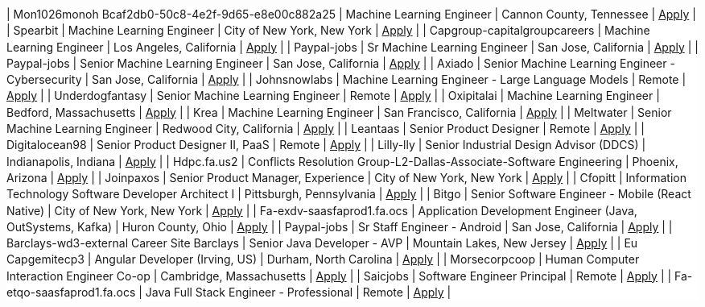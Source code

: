 | Mon1026monoh Bcaf2db0-50c8-4e2f-9d65-e8e00c882a25 | Machine Learning Engineer | Cannon County, Tennessee | [Apply](https://recruiting2.ultipro.com/mon1026monoh/JobBoard/bcaf2db0-50c8-4e2f-9d65-e8e00c882a25/OpportunityDetail?opportunityId=022e3012-bb9c-453f-b926-9b7fec008090&utm_source=reddit&utm_medium=organic&utm_campaign=techjobs) |
| Spearbit | Machine Learning Engineer | City of New York, New York | [Apply](https://jobs.ashbyhq.com/spearbit/c2664170-9214-41ab-95cb-a38047b2afa8?utm_source=reddit&utm_medium=organic&utm_campaign=techjobs) |
| Capgroup-capitalgroupcareers | Machine Learning Engineer | Los Angeles, California | [Apply](https://capgroup.wd1.myworkdayjobs.com/capitalgroupcareers/job/Los-Angeles/Machine-Learning-Engineer_JR4287-1?utm_source=reddit&utm_medium=organic&utm_campaign=techjobs) |
| Paypal-jobs | Sr Machine Learning Engineer | San Jose, California | [Apply](https://paypal.wd1.myworkdayjobs.com/jobs/job/San-Jose-California-United-States-of-America/Sr-Machine-Learning-Engineer_R0129687-1?utm_source=reddit&utm_medium=organic&utm_campaign=techjobs) |
| Paypal-jobs | Senior Machine Learning Engineer | San Jose, California | [Apply](https://paypal.wd1.myworkdayjobs.com/jobs/job/San-Jose-California-United-States-of-America/Senior-Machine-Learning-Engineer_R0130248?utm_source=reddit&utm_medium=organic&utm_campaign=techjobs) |
| Axiado | Senior Machine Learning Engineer - Cybersecurity | San Jose, California | [Apply](https://jobs.smartrecruiters.com/Axiado/744000078026627?utm_source=reddit&utm_medium=organic&utm_campaign=techjobs) |
| Johnsnowlabs | Machine Learning Engineer - Large Language Models | Remote | [Apply](https://jobs.smartrecruiters.com/JohnSnowLabs/744000077670430?utm_source=reddit&utm_medium=organic&utm_campaign=techjobs) |
| Underdogfantasy | Senior Machine Learning Engineer | Remote | [Apply](https://job-boards.greenhouse.io/underdogfantasy/jobs/4598728005?utm_source=reddit&utm_medium=organic&utm_campaign=techjobs) |
| Oxipitalai | Machine Learning Engineer | Bedford, Massachusetts | [Apply](https://oxipitalai.bamboohr.com/careers/168?utm_source=reddit&utm_medium=organic&utm_campaign=techjobs) |
| Krea | Machine Learning Engineer | San Francisco, California | [Apply](https://jobs.ashbyhq.com/krea/06a135f6-fb4c-446c-ac99-be1af655b964?utm_source=reddit&utm_medium=organic&utm_campaign=techjobs) |
| Meltwater | Senior Machine Learning Engineer | Redwood City, California | [Apply](https://jobs.jobvite.com/meltwater/job/oA1ixfwa?utm_source=reddit&utm_medium=organic&utm_campaign=techjobs) |
| Leantaas | Senior Product Designer | Remote | [Apply](https://jobs.lever.co/leantaas/2c23e14f-48eb-4430-b771-650eee7880fb?utm_source=reddit&utm_medium=organic&utm_campaign=techjobs) |
| Digitalocean98 | Senior Product Designer II, PaaS | Remote | [Apply](https://www.digitalocean.com/careers/position/apply/?gh_jid=7188705&utm_source=reddit&utm_medium=organic&utm_campaign=techjobs) |
| Lilly-lly | Senior Industrial Design Advisor (DDCS) | Indianapolis, Indiana | [Apply](https://lilly.wd1.myworkdayjobs.com/lly/job/US-Indianapolis-IN/Senior-Industrial-Design-Advisor--DDCS-_R-87033?utm_source=reddit&utm_medium=organic&utm_campaign=techjobs) |
| Hdpc.fa.us2 | Conflicts Resolution Group-L2-Dallas-Associate-Software Engineering | Phoenix, Arizona | [Apply](https://hdpc.fa.us2.oraclecloud.com/hcmUI/CandidateExperience/en/sites/CX/requisitions/job/152961?utm_source=reddit&utm_medium=organic&utm_campaign=techjobs) |
| Joinpaxos | Senior Product Manager, Experience | City of New York, New York | [Apply](https://job-boards.greenhouse.io/joinpaxos/jobs/8127792002?utm_source=reddit&utm_medium=organic&utm_campaign=techjobs) |
| Cfopitt | Information Technology Software Developer Architect I | Pittsburgh, Pennsylvania | [Apply](https://cfopitt.taleo.net/careersection/pitt_staff_external/jobdetail.ftl?job=25003313&lang=en&utm_source=reddit&utm_medium=organic&utm_campaign=techjobs) |
| Bitgo | Senior Software Engineer - Mobile (React Native) | City of New York, New York | [Apply](https://job-boards.greenhouse.io/bitgo/jobs/8136951002?utm_source=reddit&utm_medium=organic&utm_campaign=techjobs) |
| Fa-exdv-saasfaprod1.fa.ocs | Application Development Engineer (Java, OutSystems, Kafka) | Huron County, Ohio | [Apply](https://fa-exdv-saasfaprod1.fa.ocs.oraclecloud.com/hcmUI/CandidateExperience/en/sites/CX/requisitions/job/11386?utm_source=reddit&utm_medium=organic&utm_campaign=techjobs) |
| Paypal-jobs | Sr Staff Engineer - Android | San Jose, California | [Apply](https://paypal.wd1.myworkdayjobs.com/jobs/job/San-Jose-California-United-States-of-America/Sr-Staff-Engineer---Android_R0128812-1?utm_source=reddit&utm_medium=organic&utm_campaign=techjobs) |
| Barclays-wd3-external Career Site Barclays | Senior Java Developer - AVP | Mountain Lakes, New Jersey | [Apply](https://barclays.wd1.myworkdayjobs.com/external_career_site_barclays/job/115-South-Jefferson-Rd-Campus-Whippany/Senior-Java-Developer---AVP_JR-0000043292?utm_source=reddit&utm_medium=organic&utm_campaign=techjobs) |
| Eu Capgemitecp3 | Angular Developer (Irving, US) | Durham, North Carolina | [Apply](https://careers.capgemini.com/job/Irving-Angular-Developer-SD/1239928401/?utm_source=reddit&utm_medium=organic&utm_campaign=techjobs) |
| Morsecorpcoop | Human Computer Interaction Engineer Co-op | Cambridge, Massachusetts | [Apply](https://job-boards.greenhouse.io/morsecorpcoop/jobs/6697430003?utm_source=reddit&utm_medium=organic&utm_campaign=techjobs) |
| Saicjobs | Software Engineer Principal | Remote | [Apply](https://saicjobs.taleo.net/careersection/exm/jobdetail.ftl?job=2509142&lang=en&utm_source=reddit&utm_medium=organic&utm_campaign=techjobs) |
| Fa-etqo-saasfaprod1.fa.ocs | Java Full Stack Engineer - Professional | Remote | [Apply](https://fa-etqo-saasfaprod1.fa.ocs.oraclecloud.com/hcmUI/CandidateExperience/en/sites/CX/requisitions/job/509294?utm_source=reddit&utm_medium=organic&utm_campaign=techjobs) |